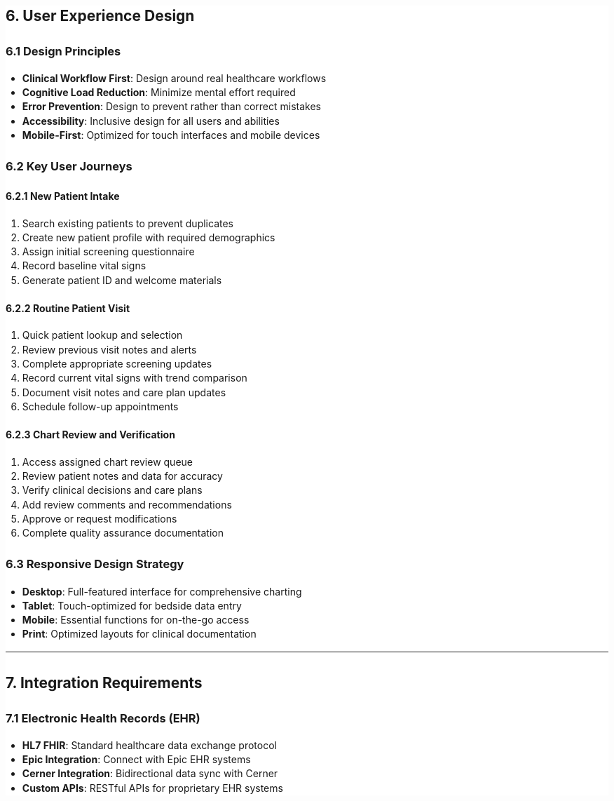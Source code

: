 
## 6. User Experience Design

### 6.1 Design Principles
- **Clinical Workflow First**: Design around real healthcare workflows
- **Cognitive Load Reduction**: Minimize mental effort required
- **Error Prevention**: Design to prevent rather than correct mistakes
- **Accessibility**: Inclusive design for all users and abilities
- **Mobile-First**: Optimized for touch interfaces and mobile devices

### 6.2 Key User Journeys

#### 6.2.1 New Patient Intake
1. Search existing patients to prevent duplicates
2. Create new patient profile with required demographics
3. Assign initial screening questionnaire
4. Record baseline vital signs
5. Generate patient ID and welcome materials

#### 6.2.2 Routine Patient Visit
1. Quick patient lookup and selection
2. Review previous visit notes and alerts
3. Complete appropriate screening updates
4. Record current vital signs with trend comparison
5. Document visit notes and care plan updates
6. Schedule follow-up appointments

#### 6.2.3 Chart Review and Verification
1. Access assigned chart review queue
2. Review patient notes and data for accuracy
3. Verify clinical decisions and care plans
4. Add review comments and recommendations
5. Approve or request modifications
6. Complete quality assurance documentation

### 6.3 Responsive Design Strategy
- **Desktop**: Full-featured interface for comprehensive charting
- **Tablet**: Touch-optimized for bedside data entry
- **Mobile**: Essential functions for on-the-go access
- **Print**: Optimized layouts for clinical documentation

---

## 7. Integration Requirements

### 7.1 Electronic Health Records (EHR)
- **HL7 FHIR**: Standard healthcare data exchange protocol
- **Epic Integration**: Connect with Epic EHR systems
- **Cerner Integration**: Bidirectional data sync with Cerner
- **Custom APIs**: RESTful APIs for proprietary EHR systems
